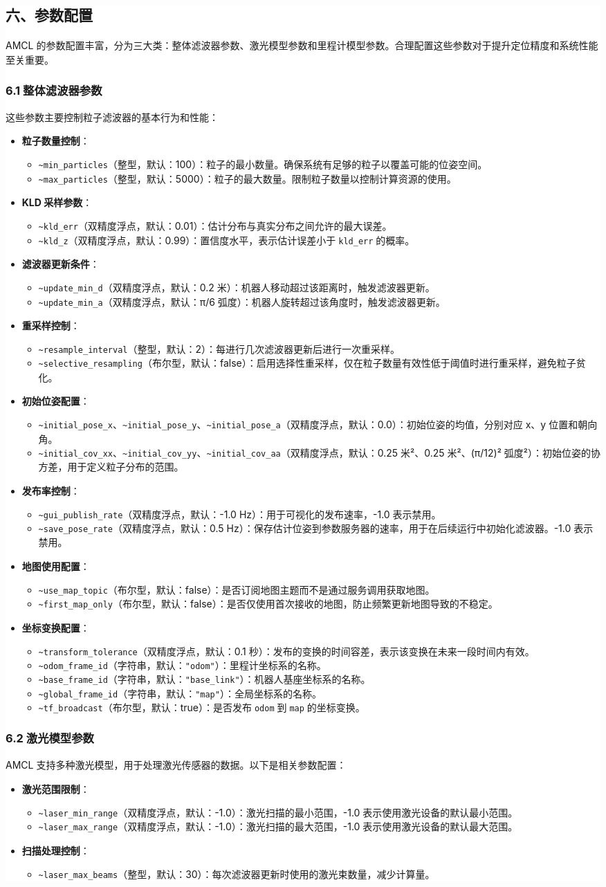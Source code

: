 
## 六、参数配置

AMCL 的参数配置丰富，分为三大类：整体滤波器参数、激光模型参数和里程计模型参数。合理配置这些参数对于提升定位精度和系统性能至关重要。

### 6.1 整体滤波器参数

这些参数主要控制粒子滤波器的基本行为和性能：

- **粒子数量控制**：
  - `~min_particles`（整型，默认：100）：粒子的最小数量。确保系统有足够的粒子以覆盖可能的位姿空间。
  - `~max_particles`（整型，默认：5000）：粒子的最大数量。限制粒子数量以控制计算资源的使用。

- **KLD 采样参数**：
  - `~kld_err`（双精度浮点，默认：0.01）：估计分布与真实分布之间允许的最大误差。
  - `~kld_z`（双精度浮点，默认：0.99）：置信度水平，表示估计误差小于 `kld_err` 的概率。

- **滤波器更新条件**：
  - `~update_min_d`（双精度浮点，默认：0.2 米）：机器人移动超过该距离时，触发滤波器更新。
  - `~update_min_a`（双精度浮点，默认：π/6 弧度）：机器人旋转超过该角度时，触发滤波器更新。

- **重采样控制**：
  - `~resample_interval`（整型，默认：2）：每进行几次滤波器更新后进行一次重采样。
  - `~selective_resampling`（布尔型，默认：false）：启用选择性重采样，仅在粒子数量有效性低于阈值时进行重采样，避免粒子贫化。

- **初始位姿配置**：
  - `~initial_pose_x`、`~initial_pose_y`、`~initial_pose_a`（双精度浮点，默认：0.0）：初始位姿的均值，分别对应 x、y 位置和朝向角。
  - `~initial_cov_xx`、`~initial_cov_yy`、`~initial_cov_aa`（双精度浮点，默认：0.25 米²、0.25 米²、(π/12)² 弧度²）：初始位姿的协方差，用于定义粒子分布的范围。

- **发布率控制**：
  - `~gui_publish_rate`（双精度浮点，默认：-1.0 Hz）：用于可视化的发布速率，-1.0 表示禁用。
  - `~save_pose_rate`（双精度浮点，默认：0.5 Hz）：保存估计位姿到参数服务器的速率，用于在后续运行中初始化滤波器。-1.0 表示禁用。

- **地图使用配置**：
  - `~use_map_topic`（布尔型，默认：false）：是否订阅地图主题而不是通过服务调用获取地图。
  - `~first_map_only`（布尔型，默认：false）：是否仅使用首次接收的地图，防止频繁更新地图导致的不稳定。

- **坐标变换配置**：
  - `~transform_tolerance`（双精度浮点，默认：0.1 秒）：发布的变换的时间容差，表示该变换在未来一段时间内有效。
  - `~odom_frame_id`（字符串，默认：`"odom"`）：里程计坐标系的名称。
  - `~base_frame_id`（字符串，默认：`"base_link"`）：机器人基座坐标系的名称。
  - `~global_frame_id`（字符串，默认：`"map"`）：全局坐标系的名称。
  - `~tf_broadcast`（布尔型，默认：true）：是否发布 `odom` 到 `map` 的坐标变换。

### 6.2 激光模型参数

AMCL 支持多种激光模型，用于处理激光传感器的数据。以下是相关参数配置：

- **激光范围限制**：
  - `~laser_min_range`（双精度浮点，默认：-1.0）：激光扫描的最小范围，-1.0 表示使用激光设备的默认最小范围。
  - `~laser_max_range`（双精度浮点，默认：-1.0）：激光扫描的最大范围，-1.0 表示使用激光设备的默认最大范围。

- **扫描处理控制**：
  - `~laser_max_beams`（整型，默认：30）：每次滤波器更新时使用的激光束数量，减少计算量。
